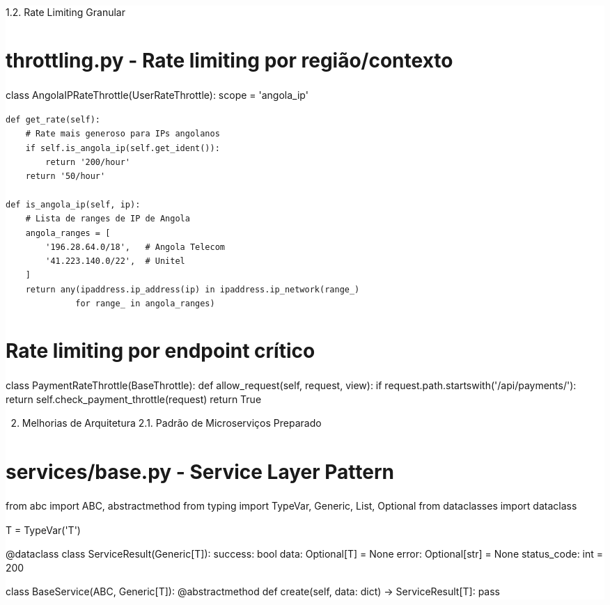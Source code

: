 1.2. Rate Limiting Granular

# throttling.py - Rate limiting por região/contexto
class AngolaIPRateThrottle(UserRateThrottle):
    scope = 'angola_ip'
    
    def get_rate(self):
        # Rate mais generoso para IPs angolanos
        if self.is_angola_ip(self.get_ident()):
            return '200/hour'
        return '50/hour'
    
    def is_angola_ip(self, ip):
        # Lista de ranges de IP de Angola
        angola_ranges = [
            '196.28.64.0/18',   # Angola Telecom
            '41.223.140.0/22',  # Unitel
        ]
        return any(ipaddress.ip_address(ip) in ipaddress.ip_network(range_) 
                  for range_ in angola_ranges)

# Rate limiting por endpoint crítico
class PaymentRateThrottle(BaseThrottle):
    def allow_request(self, request, view):
        if request.path.startswith('/api/payments/'):
            return self.check_payment_throttle(request)
        return True

2. Melhorias de Arquitetura
2.1. Padrão de Microserviços Preparado

# services/base.py - Service Layer Pattern
from abc import ABC, abstractmethod
from typing import TypeVar, Generic, List, Optional
from dataclasses import dataclass

T = TypeVar('T')

@dataclass
class ServiceResult(Generic[T]):
    success: bool
    data: Optional[T] = None
    error: Optional[str] = None
    status_code: int = 200

class BaseService(ABC, Generic[T]):
    @abstractmethod
    def create(self, data: dict) -> ServiceResult[T]:
        pass
    